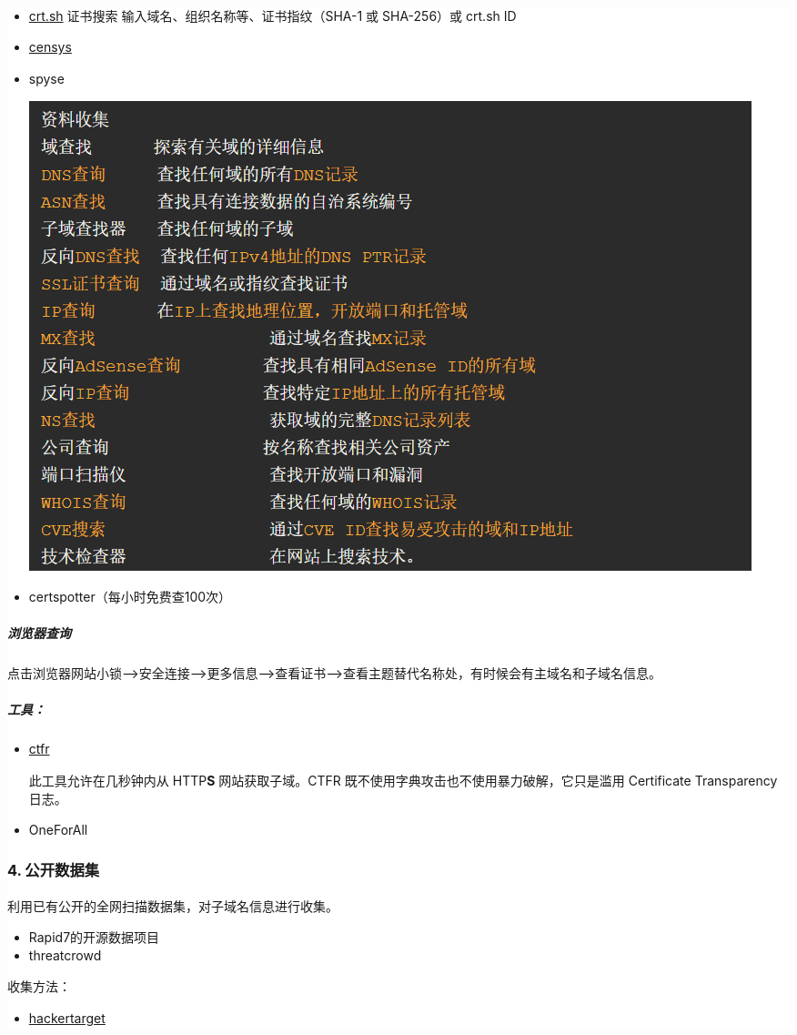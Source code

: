 - [crt.sh](https://crt.sh/)  证书搜索 输入域名、组织名称等、证书指纹（SHA-1 或 SHA-256）或 crt.sh ID

* [censys](https://search.censys.io/)
* spyse

  ​![image](assets/image-20250111142959-qc6u1aw.png)​
* certspotter（每小时免费查100次）

##### 浏览器查询

点击浏览器网站小锁-->安全连接-->更多信息-->查看证书-->查看主题替代名称处，有时候会有主域名和子域名信息。

##### 工具：

* [ctfr  ](https://github.com/UnaPibaGeek/ctfr)

  此工具允许在几秒钟内从 HTTP**S** 网站获取子域。CTFR 既不使用字典攻击也不使用暴力破解，它只是滥用 Certificate Transparency 日志。
* OneForAll

### 4. 公开数据集

利用已有公开的全网扫描数据集，对子域名信息进行收集。

- Rapid7的开源数据项目
- threatcrowd

收集方法：

* [hackertarget](https://github.com/pyhackertarget/hackertarget)
